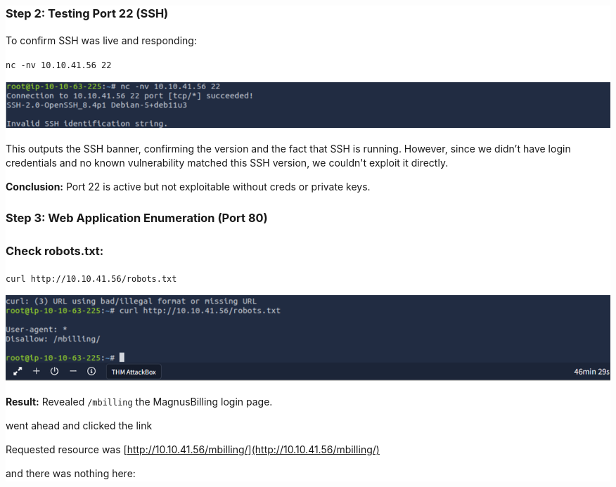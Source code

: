 ### Step 2: Testing Port 22 (SSH)

To confirm SSH was live and responding:

```
nc -nv 10.10.41.56 22
```

![image.png](image%201.png)

This outputs the SSH banner, confirming the version and the fact that SSH is running. However, since we didn’t have login credentials and no known vulnerability matched this SSH version, we couldn't exploit it directly.

**Conclusion:** Port 22 is active but not exploitable without creds or private keys.

### Step 3: Web Application Enumeration (Port 80)

### Check robots.txt:

```
curl http://10.10.41.56/robots.txt
```

![image.png](image%202.png)

**Result:** Revealed `/mbilling` the MagnusBilling login page.

went ahead and clicked the link

Requested resource was [http://10.10.41.56/mbilling/](http://10.10.41.56/mbilling/)

and there was nothing here:
